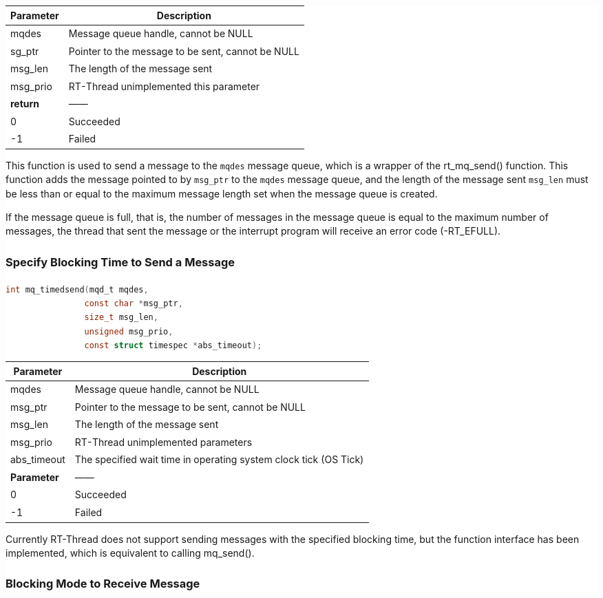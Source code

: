 | **Parameter**   |                **Description**                |
|---------|----------------------------------|
|   mqdes   | Message queue handle, cannot be NULL              |
|  sg_ptr  | Pointer to the message to be sent, cannot be NULL |
|  msg_len |          The length of the message sent          |
| msg_prio | RT-Thread unimplemented this parameter   |
|**return**| ——          |
| 0         | Succeeded |
| -1        | Failed |

This function is used to send a message to the `mqdes` message queue, which is a wrapper of the rt_mq_send() function. This function adds the message pointed to by `msg_ptr` to the `mqdes` message queue, and the length of the message sent `msg_len` must be less than or equal to the maximum message length set when the message queue is created.

If the message queue is full, that is, the number of messages in the message queue is equal to the maximum number of messages, the thread that sent the message or the interrupt program will receive an error code (-RT_EFULL).

### Specify Blocking Time to Send a Message

``` c
int mq_timedsend(mqd_t mqdes,
                const char *msg_ptr,
                size_t msg_len,
                unsigned msg_prio,
                const struct timespec *abs_timeout);
```

|     **Parameter**     |             **Description**                       |
|------------|-------------------------------------------------|
|     mqdes    |              Message queue handle, cannot be NULL              |
|   msg_ptr   | Pointer to the message to be sent, cannot be NULL        |
|   msg_len   | The length of the message sent                 |
|   msg_prio  |                RT-Thread unimplemented parameters                |
| abs_timeout | The specified wait time in operating system clock tick (OS Tick) |
|**Parameter**| ——          |
| 0         | Succeeded |
| -1        | Failed |

Currently RT-Thread does not support sending messages with the specified blocking time, but the function interface has been implemented, which is equivalent to calling mq_send().

### Blocking Mode to Receive Message
